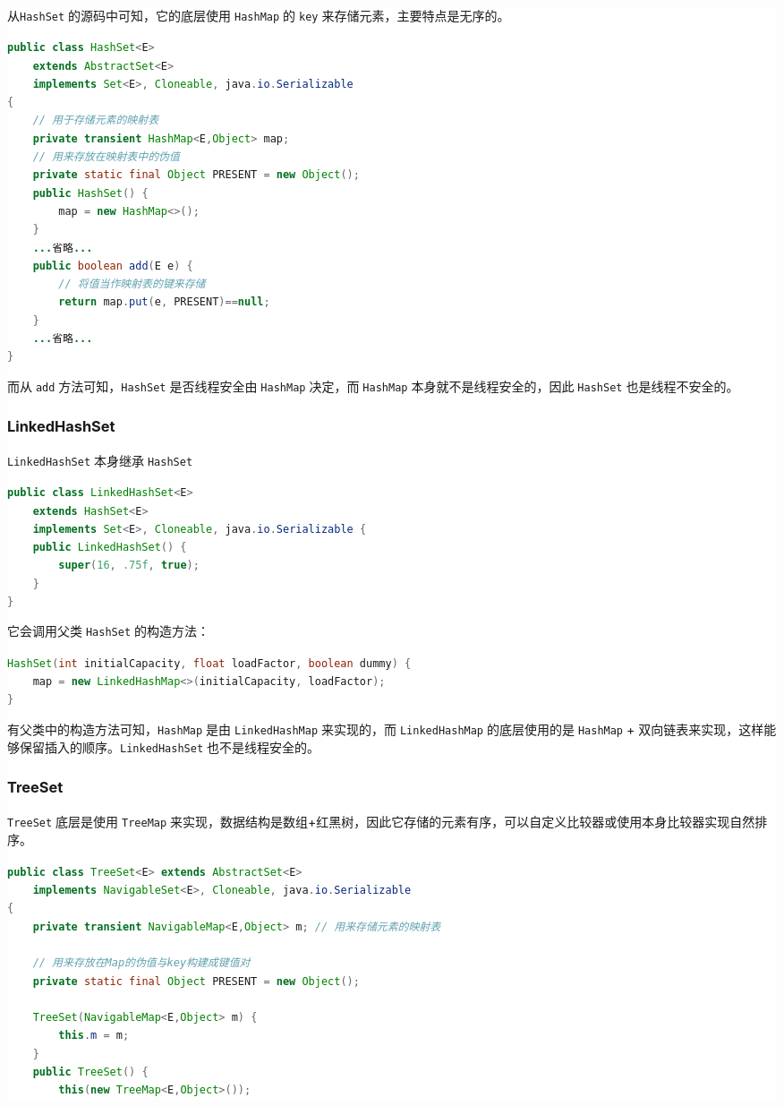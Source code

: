 从`HashSet` 的源码中可知，它的底层使用 `HashMap` 的 `key` 来存储元素，主要特点是无序的。

```java
public class HashSet<E>
    extends AbstractSet<E>
    implements Set<E>, Cloneable, java.io.Serializable
{
	// 用于存储元素的映射表
    private transient HashMap<E,Object> map;
    // 用来存放在映射表中的伪值
    private static final Object PRESENT = new Object();
    public HashSet() {
        map = new HashMap<>();
    }
    ...省略...
    public boolean add(E e) {
    	// 将值当作映射表的键来存储
        return map.put(e, PRESENT)==null;
    }
    ...省略...
}
```

而从 `add` 方法可知，`HashSet` 是否线程安全由 `HashMap` 决定，而 `HashMap` 本身就不是线程安全的，因此 `HashSet` 也是线程不安全的。

### LinkedHashSet

`LinkedHashSet` 本身继承 `HashSet` 

```java
public class LinkedHashSet<E>
    extends HashSet<E>
    implements Set<E>, Cloneable, java.io.Serializable {
    public LinkedHashSet() {
        super(16, .75f, true);
    }
}
```

它会调用父类 `HashSet` 的构造方法：

```java
HashSet(int initialCapacity, float loadFactor, boolean dummy) {
	map = new LinkedHashMap<>(initialCapacity, loadFactor);
}
```

有父类中的构造方法可知，`HashMap` 是由 `LinkedHashMap` 来实现的，而 `LinkedHashMap` 的底层使用的是 `HashMap` +  双向链表来实现，这样能够保留插入的顺序。`LinkedHashSet` 也不是线程安全的。

### TreeSet

`TreeSet` 底层是使用 `TreeMap` 来实现，数据结构是数组+红黑树，因此它存储的元素有序，可以自定义比较器或使用本身比较器实现自然排序。

```java
public class TreeSet<E> extends AbstractSet<E>
    implements NavigableSet<E>, Cloneable, java.io.Serializable
{
    private transient NavigableMap<E,Object> m;	// 用来存储元素的映射表
    
    // 用来存放在Map的伪值与key构建成键值对
    private static final Object PRESENT = new Object();

    TreeSet(NavigableMap<E,Object> m) {
        this.m = m;
    }
    public TreeSet() {
        this(new TreeMap<E,Object>());
```